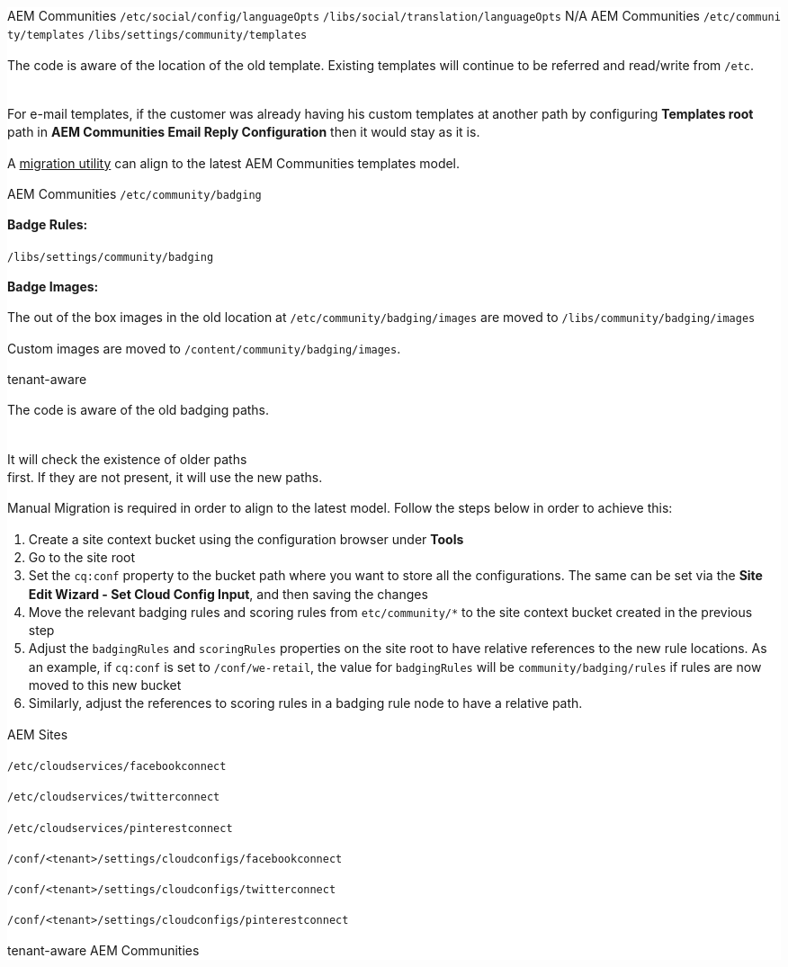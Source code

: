   </tr>
  <tr>
   <td>AEM Communities</td>
   <td><code>/etc/social/config/languageOpts</code></td>
   <td><code>/libs/social/translation/languageOpts</code></td>
   <td>N/A</td>
   <td> </td>
   <td> </td>
  </tr>
  <tr>
   <td>AEM Communities</td>
   <td><code>/etc/community/templates</code></td>
   <td><code>/libs/settings/community/templates</code></td>
   <td> </td>
   <td><p>The code is aware of the location of the old template. Existing templates will continue to be referred and read/write from <code>/etc</code>.</p> <p><br /> For e-mail templates, if the customer was already having his custom templates at another path by configuring <strong>Templates root</strong> path in <strong>AEM Communities Email Reply Configuration</strong> then it would stay as it is.</p> </td>
   <td><p>A <a href="https://github.com/Adobe-Marketing-Cloud/aem-communities-ugc-migration/tree/master/bundles/communities-template-migration" target="_blank">migration utility</a> can align to the latest AEM Communities templates model.</p> </td>
  </tr>
  <tr>
   <td>AEM Communities</td>
   <td><code>/etc/community/badging</code></td>
   <td><p><strong>Badge Rules:</strong></p> <p><code>/libs/settings/community/badging</code></p> <p><strong>Badge Images:</strong></p> <p>The out of the box images in the old location at <code>/etc/community/badging/images</code> are moved to <code>/libs/community/badging/images </code> </p> <p> </p> <p>Custom images are moved to <code>/content/community/badging/images</code>.</p> <p> </p> </td>
   <td>tenant-aware</td>
   <td><p>The code is aware of the old badging paths.</p> <p><br /> It will check the existence of older paths<br /> first. If they are not present, it will use the new paths.</p> </td>
   <td><p>Manual Migration is required in order to align to the latest model. Follow the steps below in order to achieve this:</p>
    <ol>
     <li>Create a site context bucket using the configuration browser under <strong>Tools</strong></li>
     <li>Go to the site root</li>
     <li>Set the <code>cq:conf</code> property to the bucket path where you want to store all the configurations. The same can be set via the <strong>Site Edit Wizard - Set Cloud Config Input</strong>, and then saving the changes</li>
     <li>Move the relevant badging rules and scoring rules from <code>etc/community/*</code> to the site context bucket created in the previous step</li>
     <li>Adjust the <code>badgingRules</code> and <code>scoringRules</code> properties on the site root to have relative references to the new rule locations. As an example, if <code>cq:conf</code> is set to <code>/conf/we-retail</code>, the value for <code>badgingRules</code> will be <code>community/badging/rules</code> if rules are now moved to this new bucket</li>
     <li>Similarly, adjust the references to scoring rules in a badging rule node to have a relative path.</li>
    </ol> </td>
  </tr>
  <tr>
   <td>AEM Sites</td>
   <td><p><code>/etc/cloudservices/facebookconnect</code></p> <p><code>/etc/cloudservices/twitterconnect</code></p> <p><code>/etc/cloudservices/pinterestconnect</code></p> </td>
   <td><p><code>/conf/&lt;tenant&gt;/settings/cloudconfigs/facebookconnect</code></p> <p><code>/conf/&lt;tenant&gt;/settings/cloudconfigs/twitterconnect</code></p> <p><code>/conf/&lt;tenant&gt;/settings/cloudconfigs/pinterestconnect</code></p> </td>
   <td>tenant-aware</td>
   <td> </td>
   <td> </td>
  </tr>
  <tr>
   <td>AEM Communities</td>